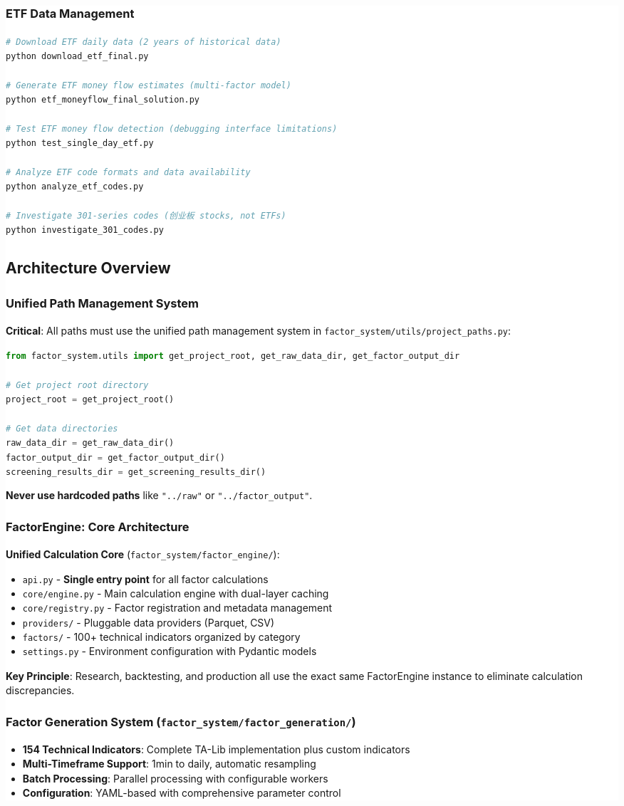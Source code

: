### ETF Data Management
```bash
# Download ETF daily data (2 years of historical data)
python download_etf_final.py

# Generate ETF money flow estimates (multi-factor model)
python etf_moneyflow_final_solution.py

# Test ETF money flow detection (debugging interface limitations)
python test_single_day_etf.py

# Analyze ETF code formats and data availability
python analyze_etf_codes.py

# Investigate 301-series codes (创业板 stocks, not ETFs)
python investigate_301_codes.py
```

## Architecture Overview

### Unified Path Management System
**Critical**: All paths must use the unified path management system in `factor_system/utils/project_paths.py`:

```python
from factor_system.utils import get_project_root, get_raw_data_dir, get_factor_output_dir

# Get project root directory
project_root = get_project_root()

# Get data directories
raw_data_dir = get_raw_data_dir()
factor_output_dir = get_factor_output_dir()
screening_results_dir = get_screening_results_dir()
```

**Never use hardcoded paths** like `"../raw"` or `"../factor_output"`.

### FactorEngine: Core Architecture

**Unified Calculation Core** (`factor_system/factor_engine/`):
- `api.py` - **Single entry point** for all factor calculations
- `core/engine.py` - Main calculation engine with dual-layer caching
- `core/registry.py` - Factor registration and metadata management
- `providers/` - Pluggable data providers (Parquet, CSV)
- `factors/` - 100+ technical indicators organized by category
- `settings.py` - Environment configuration with Pydantic models

**Key Principle**: Research, backtesting, and production all use the exact same FactorEngine instance to eliminate calculation discrepancies.

### Factor Generation System (`factor_system/factor_generation/`)
- **154 Technical Indicators**: Complete TA-Lib implementation plus custom indicators
- **Multi-Timeframe Support**: 1min to daily, automatic resampling
- **Batch Processing**: Parallel processing with configurable workers
- **Configuration**: YAML-based with comprehensive parameter control
